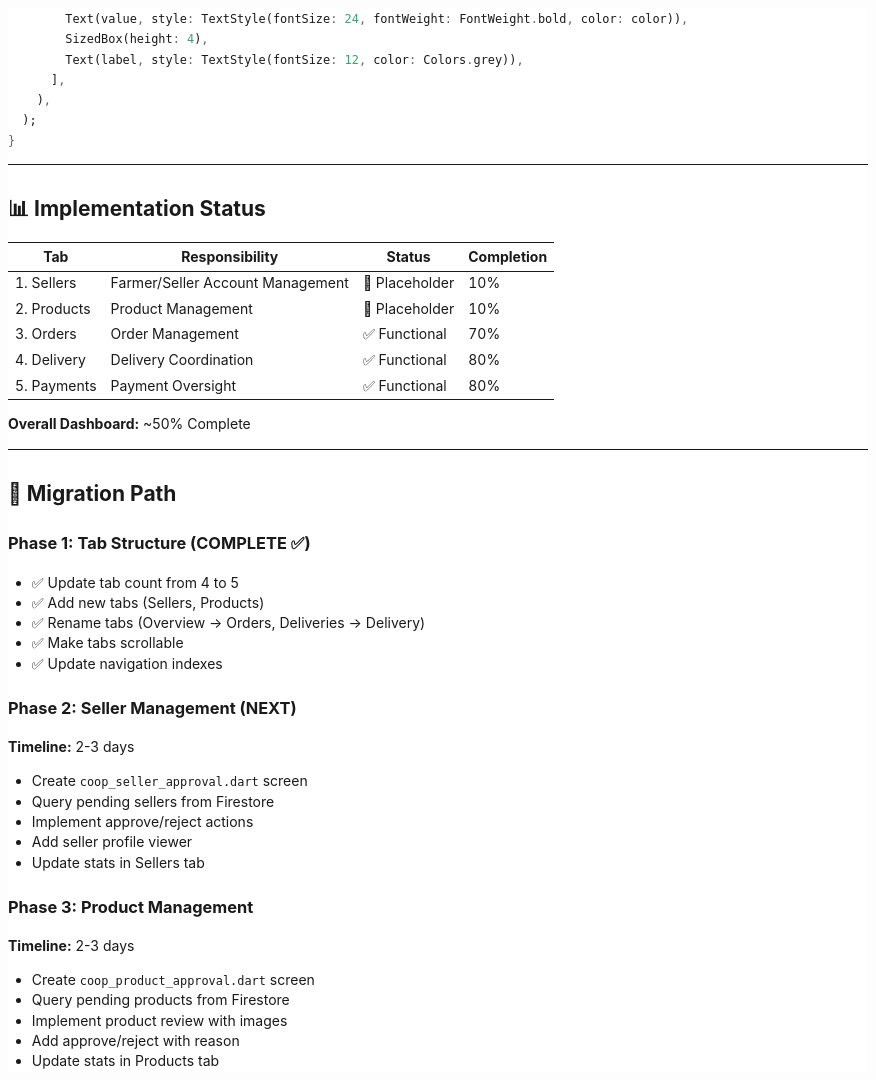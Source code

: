 ```dart
        Text(value, style: TextStyle(fontSize: 24, fontWeight: FontWeight.bold, color: color)),
        SizedBox(height: 4),
        Text(label, style: TextStyle(fontSize: 12, color: Colors.grey)),
      ],
    ),
  );
}
```

---

## 📊 Implementation Status

| Tab | Responsibility | Status | Completion |
|-----|---------------|--------|------------|
| 1. Sellers | Farmer/Seller Account Management | 🔨 Placeholder | 10% |
| 2. Products | Product Management | 🔨 Placeholder | 10% |
| 3. Orders | Order Management | ✅ Functional | 70% |
| 4. Delivery | Delivery Coordination | ✅ Functional | 80% |
| 5. Payments | Payment Oversight | ✅ Functional | 80% |

**Overall Dashboard:** ~50% Complete

---

## 🔄 Migration Path

### Phase 1: Tab Structure (COMPLETE ✅)
- ✅ Update tab count from 4 to 5
- ✅ Add new tabs (Sellers, Products)
- ✅ Rename tabs (Overview → Orders, Deliveries → Delivery)
- ✅ Make tabs scrollable
- ✅ Update navigation indexes

### Phase 2: Seller Management (NEXT)
**Timeline:** 2-3 days
- Create `coop_seller_approval.dart` screen
- Query pending sellers from Firestore
- Implement approve/reject actions
- Add seller profile viewer
- Update stats in Sellers tab

### Phase 3: Product Management
**Timeline:** 2-3 days
- Create `coop_product_approval.dart` screen
- Query pending products from Firestore
- Implement product review with images
- Add approve/reject with reason
- Update stats in Products tab
